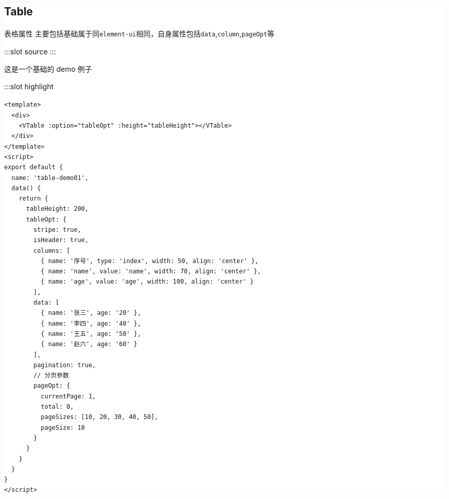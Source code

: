 ## Table

表格属性 主要包括基础属于同`element-ui`相同，自身属性包括`data`,`column`,`pageOpt`等

<demo-block>
:::slot source
<table-base></table-base>
:::

这是一个基础的 demo 例子

:::slot highlight

```vue
<template>
  <div>
    <VTable :option="tableOpt" :height="tableHeight"></VTable>
  </div>
</template>
<script>
export default {
  name: 'table-demo01',
  data() {
    return {
      tableHeight: 200,
      tableOpt: {
        stripe: true,
        isHeader: true,
        columns: [
          { name: '序号', type: 'index', width: 50, align: 'center' },
          { name: 'name', value: 'name', width: 70, align: 'center' },
          { name: 'age', value: 'age', width: 100, align: 'center' }
        ],
        data: [
          { name: '张三', age: '20' },
          { name: '李四', age: '40' },
          { name: '王五', age: '50' },
          { name: '赵六', age: '60' }
        ],
        pagination: true,
        // 分页参数
        pageOpt: {
          currentPage: 1,
          total: 0,
          pageSizes: [10, 20, 30, 40, 50],
          pageSize: 10
        }
      }
    }
  }
}
</script>
```
